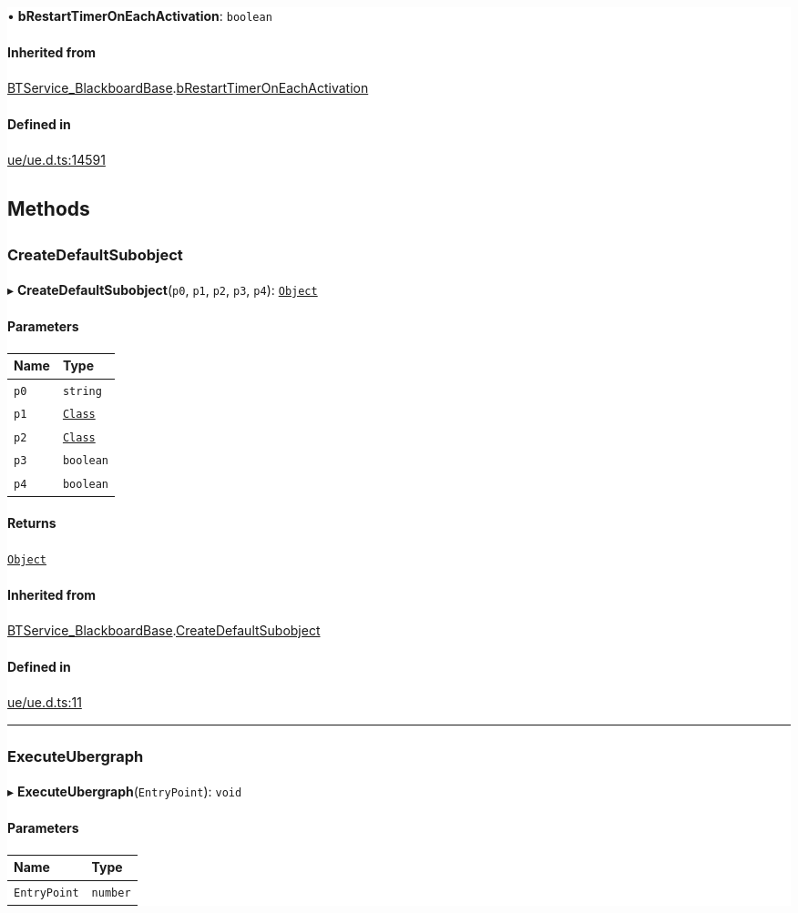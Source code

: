 • **bRestartTimerOnEachActivation**: `boolean`

#### Inherited from

[BTService_BlackboardBase](ue_ue.BTService_BlackboardBase.md).[bRestartTimerOnEachActivation](ue_ue.BTService_BlackboardBase.md#brestarttimeroneachactivation)

#### Defined in

[ue/ue.d.ts:14591](https://github.com/YugMetaverse/yug_typings/blob/b7d9b19/ue/ue.d.ts#L14591)

## Methods

### CreateDefaultSubobject

▸ **CreateDefaultSubobject**(`p0`, `p1`, `p2`, `p3`, `p4`): [`Object`](ue_ue.Object.md)

#### Parameters

| Name | Type |
| :------ | :------ |
| `p0` | `string` |
| `p1` | [`Class`](ue_ue.Class.md) |
| `p2` | [`Class`](ue_ue.Class.md) |
| `p3` | `boolean` |
| `p4` | `boolean` |

#### Returns

[`Object`](ue_ue.Object.md)

#### Inherited from

[BTService_BlackboardBase](ue_ue.BTService_BlackboardBase.md).[CreateDefaultSubobject](ue_ue.BTService_BlackboardBase.md#createdefaultsubobject)

#### Defined in

[ue/ue.d.ts:11](https://github.com/YugMetaverse/yug_typings/blob/b7d9b19/ue/ue.d.ts#L11)

___

### ExecuteUbergraph

▸ **ExecuteUbergraph**(`EntryPoint`): `void`

#### Parameters

| Name | Type |
| :------ | :------ |
| `EntryPoint` | `number` |
